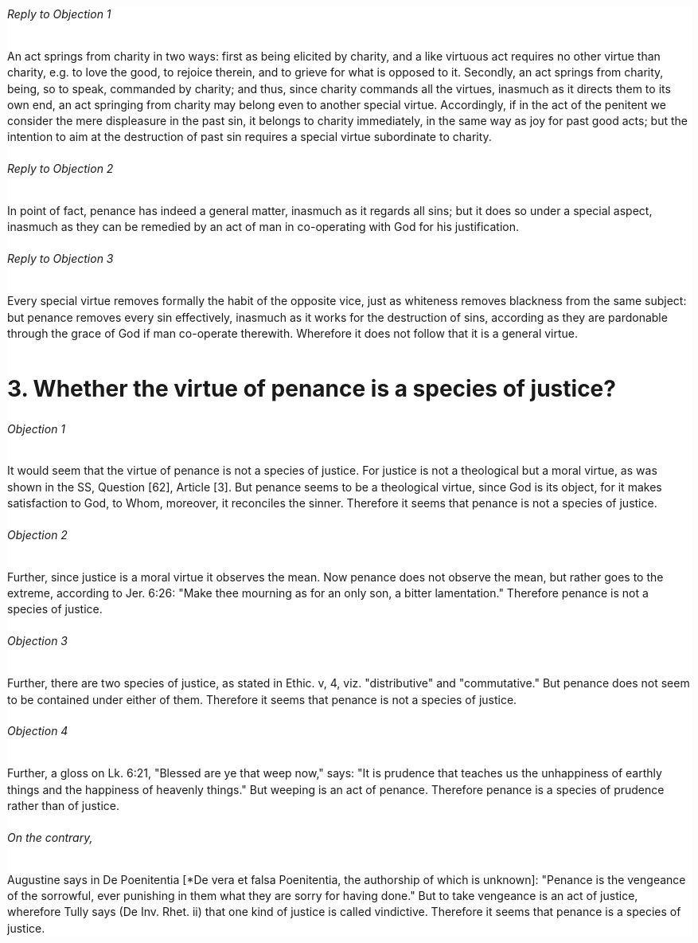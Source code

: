 ###### Reply to Objection 1
An act springs from charity in two ways: first as being elicited by charity, and a like virtuous act requires no other virtue than charity, e.g. to love the good, to rejoice therein, and to grieve for what is opposed to it. Secondly, an act springs from charity, being, so to speak, commanded by charity; and thus, since charity commands all the virtues, inasmuch as it directs them to its own end, an act springing from charity may belong even to another special virtue. Accordingly, if in the act of the penitent we consider the mere displeasure in the past sin, it belongs to charity immediately, in the same way as joy for past good acts; but the intention to aim at the destruction of past sin requires a special virtue subordinate to charity.  

###### Reply to Objection 2
In point of fact, penance has indeed a general matter, inasmuch as it regards all sins; but it does so under a special aspect, inasmuch as they can be remedied by an act of man in co-operating with God for his justification.  

###### Reply to Objection 3
Every special virtue removes formally the habit of the opposite vice, just as whiteness removes blackness from the same subject: but penance removes every sin effectively, inasmuch as it works for the destruction of sins, according as they are pardonable through the grace of God if man co-operate therewith. Wherefore it does not follow that it is a general virtue.  




# 3. Whether the virtue of penance is a species of justice? 

###### Objection 1
It would seem that the virtue of penance is not a species of justice. For justice is not a theological but a moral virtue, as was shown in the SS, Question \[62\], Article \[3\]. But penance seems to be a theological virtue, since God is its object, for it makes satisfaction to God, to Whom, moreover, it reconciles the sinner. Therefore it seems that penance is not a species of justice.

###### Objection 2
Further, since justice is a moral virtue it observes the mean. Now penance does not observe the mean, but rather goes to the extreme, according to Jer. 6:26: "Make thee mourning as for an only son, a bitter lamentation." Therefore penance is not a species of justice.  

###### Objection 3
Further, there are two species of justice, as stated in Ethic. v, 4, viz. "distributive" and "commutative." But penance does not seem to be contained under either of them. Therefore it seems that penance is not a species of justice.  

###### Objection 4
Further, a gloss on Lk. 6:21, "Blessed are ye that weep now," says: "It is prudence that teaches us the unhappiness of earthly things and the happiness of heavenly things." But weeping is an act of penance. Therefore penance is a species of prudence rather than of justice.  

###### On the contrary,
Augustine says in De Poenitentia \[\*De vera et falsa Poenitentia, the authorship of which is unknown\]: "Penance is the vengeance of the sorrowful, ever punishing in them what they are sorry for having done." But to take vengeance is an act of justice, wherefore Tully says (De Inv. Rhet. ii) that one kind of justice is called vindictive. Therefore it seems that penance is a species of justice.  
